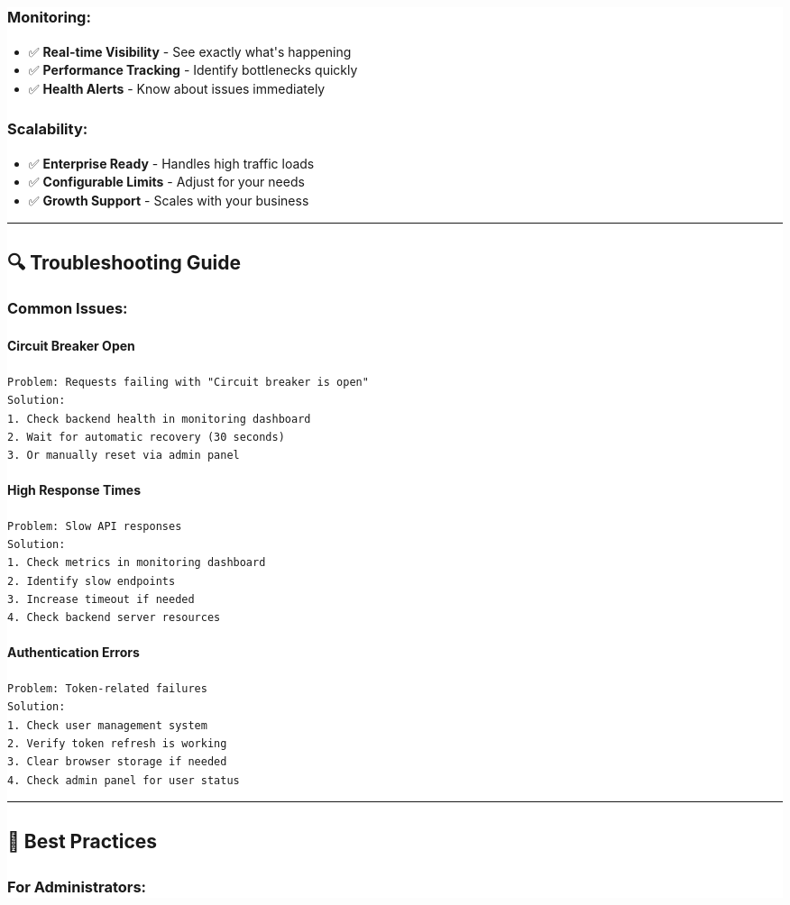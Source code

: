 ### **Monitoring:**
- ✅ **Real-time Visibility** - See exactly what's happening
- ✅ **Performance Tracking** - Identify bottlenecks quickly
- ✅ **Health Alerts** - Know about issues immediately

### **Scalability:**
- ✅ **Enterprise Ready** - Handles high traffic loads
- ✅ **Configurable Limits** - Adjust for your needs
- ✅ **Growth Support** - Scales with your business

---

## 🔍 **Troubleshooting Guide**

### **Common Issues:**

#### **Circuit Breaker Open**
```
Problem: Requests failing with "Circuit breaker is open"
Solution: 
1. Check backend health in monitoring dashboard
2. Wait for automatic recovery (30 seconds)
3. Or manually reset via admin panel
```

#### **High Response Times**
```
Problem: Slow API responses
Solution:
1. Check metrics in monitoring dashboard
2. Identify slow endpoints
3. Increase timeout if needed
4. Check backend server resources
```

#### **Authentication Errors**
```
Problem: Token-related failures
Solution:
1. Check user management system
2. Verify token refresh is working
3. Clear browser storage if needed
4. Check admin panel for user status
```

---

## 🎯 **Best Practices**

### **For Administrators:**
